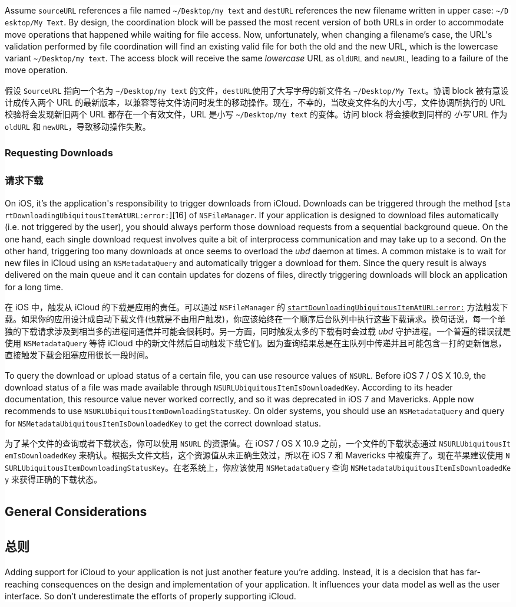 Assume `sourceURL` references a file named `~/Desktop/my text` and `destURL` references the new filename written in upper case: `~/Desktop/My Text`. By design, the coordination block will be passed the most recent version of both URLs in order to accommodate move operations that happened while waiting for file access. Now, unfortunately, when changing a filename’s case, the URL's validation performed by file coordination will find an existing valid file for both the old and the new URL, which is the lowercase variant `~/Desktop/my text`. The access block will receive the same *lowercase* URL as `oldURL` and `newURL`, leading to a failure of the move operation.

假设 `SourceURL` 指向一个名为 `~/Desktop/my text` 的文件，`destURL`使用了大写字母的新文件名 `~/Desktop/My Text`。协调 block 被有意设计成传入两个 URL 的最新版本，以兼容等待文件访问时发生的移动操作。现在，不幸的，当改变文件名的大小写，文件协调所执行的 URL 校验将会发现新旧两个 URL 都存在一个有效文件，URL 是小写 `~/Desktop/my text` 的变体。访问 block 将会接收到同样的 *小写* URL 作为 `oldURL` 和 `newURL`，导致移动操作失败。

### Requesting Downloads
### 请求下载

On iOS, it’s the application's responsibility to trigger downloads from iCloud. Downloads can be triggered through the method  [`startDownloadingUbiquitousItemAtURL:error:`][16] of `NSFileManager`. If your application is designed to download files automatically (i.e. not triggered by the user), you should always perform those download requests from a sequential background queue. On the one hand, each single download request involves quite a bit of interprocess communication and may take up to a second. On the other hand, triggering too many downloads at once seems to overload the *ubd* daemon at times. A common mistake is to wait for new files in iCloud using an `NSMetadataQuery` and automatically trigger a download for them. Since the query result is always delivered on the main queue and it can contain updates for dozens of files, directly triggering downloads will block an application for a long time.

在 iOS 中，触发从 iCloud 的下载是应用的责任。可以通过 `NSFileManager` 的 [`startDownloadingUbiquitousItemAtURL:error:`](https://developer.apple.com/library/mac/documentation/cocoa/reference/foundation/classes/nsfilemanager_class/reference/reference.html#//apple_ref/occ/instm/NSFileManager/startDownloadingUbiquitousItemAtURL:error:) 方法触发下载。如果你的应用设计成自动下载文件(也就是不由用户触发)，你应该始终在一个顺序后台队列中执行这些下载请求。换句话说，每一个单独的下载请求涉及到相当多的进程间通信并可能会很耗时。另一方面，同时触发太多的下载有时会过载 *ubd* 守护进程。一个普遍的错误就是使用 `NSMetadataQuery` 等待 iCloud 中的新文件然后自动触发下载它们。因为查询结果总是在主队列中传递并且可能包含一打的更新信息，直接触发下载会阻塞应用很长一段时间。

To query the download or upload status of a certain file, you can use resource values of `NSURL`. Before iOS 7 / OS X 10.9, the download status of a file was made available through `NSURLUbiquitousItemIsDownloadedKey`. According to its header documentation, this resource value never worked correctly, and so it was deprecated in iOS 7 and Mavericks. Apple now recommends to use `NSURLUbiquitousItemDownloadingStatusKey`. On older systems, you should use an `NSMetadataQuery` and query for `NSMetadataUbiquitousItemIsDownloadedKey` to get the correct download status.

为了某个文件的查询或者下载状态，你可以使用 `NSURL` 的资源值。在 iOS7 / OS X 10.9 之前，一个文件的下载状态通过 `NSURLUbiquitousItemIsDownloadedKey` 来确认。根据头文件文档，这个资源值从未正确生效过，所以在 iOS 7 和 Mavericks 中被废弃了。现在苹果建议使用 `NSURLUbiquitousItemDownloadingStatusKey`。在老系统上，你应该使用 `NSMetadataQuery` 查询 `NSMetadataUbiquitousItemIsDownloadedKey` 来获得正确的下载状态。

## General Considerations
## 总则

Adding support for iCloud to your application is not just another feature you’re adding. Instead, it is a decision that has far-reaching consequences on the design and implementation of your application. It influences your data model as well as the user interface. So don’t underestimate the efforts of properly supporting iCloud. 


[1]: https://developer.apple.com/library/ios/documentation/General/Conceptual/iCloudDesignGuide/Chapters/DesigningForDocumentsIniCloud.html "Designing For Documents in the Cloud"